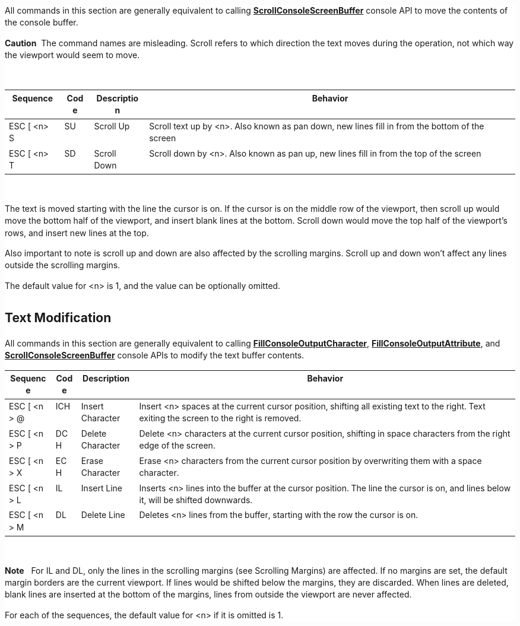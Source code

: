 
All commands in this section are generally equivalent to calling [**ScrollConsoleScreenBuffer**](scrollconsolescreenbuffer.md) console API to move the contents of the console buffer.

**Caution**  The command names are misleading. Scroll refers to which direction the text moves during the operation, not which way the viewport would seem to move.

 

| Sequence           | Code | Description | Behavior                                                                                             |
|--------------------|------|-------------|------------------------------------------------------------------------------------------------------|
| ESC \[ &lt;n&gt; S | SU   | Scroll Up   | Scroll text up by &lt;n&gt;. Also known as pan down, new lines fill in from the bottom of the screen |
| ESC \[ &lt;n&gt; T | SD   | Scroll Down | Scroll down by &lt;n&gt;. Also known as pan up, new lines fill in from the top of the screen         |

 

The text is moved starting with the line the cursor is on. If the cursor is on the middle row of the viewport, then scroll up would move the bottom half of the viewport, and insert blank lines at the bottom. Scroll down would move the top half of the viewport’s rows, and insert new lines at the top.

Also important to note is scroll up and down are also affected by the scrolling margins. Scroll up and down won’t affect any lines outside the scrolling margins.

The default value for &lt;n&gt; is 1, and the value can be optionally omitted.

## <span id="Text_Modification"></span><span id="text_modification"></span><span id="TEXT_MODIFICATION"></span>Text Modification


All commands in this section are generally equivalent to calling [**FillConsoleOutputCharacter**](fillconsoleoutputcharacter.md), [**FillConsoleOutputAttribute**](fillconsoleoutputattribute.md), and [**ScrollConsoleScreenBuffer**](scrollconsolescreenbuffer.md) console APIs to modify the text buffer contents.

| Sequence           | Code | Description      | Behavior                                                                                                                                          |
|--------------------|------|------------------|---------------------------------------------------------------------------------------------------------------------------------------------------|
| ESC \[ &lt;n&gt; @ | ICH  | Insert Character | Insert &lt;n&gt; spaces at the current cursor position, shifting all existing text to the right. Text exiting the screen to the right is removed. |
| ESC \[ &lt;n&gt; P | DCH  | Delete Character | Delete &lt;n&gt; characters at the current cursor position, shifting in space characters from the right edge of the screen.                       |
| ESC \[ &lt;n&gt; X | ECH  | Erase Character  | Erase &lt;n&gt; characters from the current cursor position by overwriting them with a space character.                                           |
| ESC \[ &lt;n&gt; L | IL   | Insert Line      | Inserts &lt;n&gt; lines into the buffer at the cursor position. The line the cursor is on, and lines below it, will be shifted downwards.         |
| ESC \[ &lt;n&gt; M | DL   | Delete Line      | Deletes &lt;n&gt; lines from the buffer, starting with the row the cursor is on.                                                                  |

 

**Note**  
For IL and DL, only the lines in the scrolling margins (see Scrolling Margins) are affected. If no margins are set, the default margin borders are the current viewport. If lines would be shifted below the margins, they are discarded. When lines are deleted, blank lines are inserted at the bottom of the margins, lines from outside the viewport are never affected.

For each of the sequences, the default value for &lt;n&gt; if it is omitted is 1.
